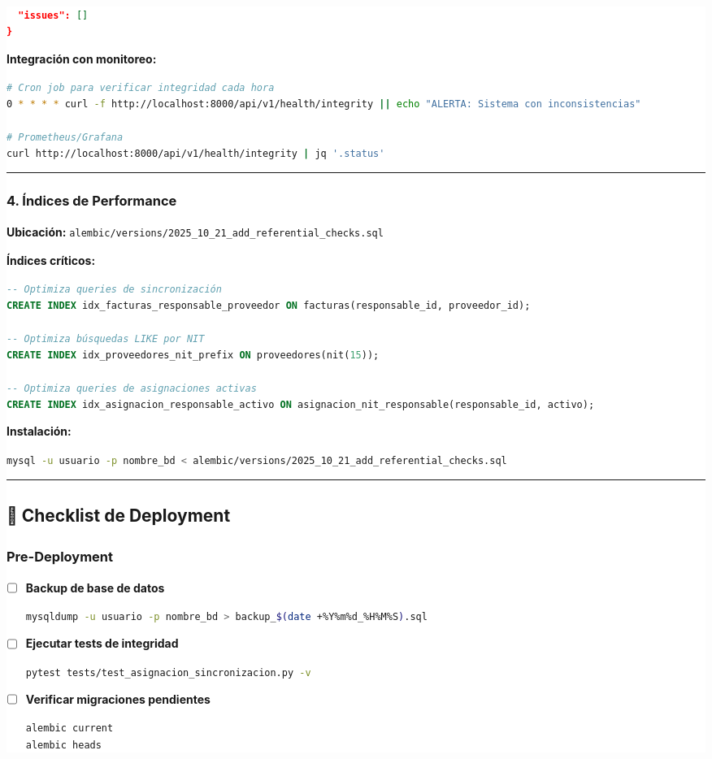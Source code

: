 ```json
  "issues": []
}
```

**Integración con monitoreo:**
```bash
# Cron job para verificar integridad cada hora
0 * * * * curl -f http://localhost:8000/api/v1/health/integrity || echo "ALERTA: Sistema con inconsistencias"

# Prometheus/Grafana
curl http://localhost:8000/api/v1/health/integrity | jq '.status'
```

---

### 4. Índices de Performance

**Ubicación:** `alembic/versions/2025_10_21_add_referential_checks.sql`

**Índices críticos:**
```sql
-- Optimiza queries de sincronización
CREATE INDEX idx_facturas_responsable_proveedor ON facturas(responsable_id, proveedor_id);

-- Optimiza búsquedas LIKE por NIT
CREATE INDEX idx_proveedores_nit_prefix ON proveedores(nit(15));

-- Optimiza queries de asignaciones activas
CREATE INDEX idx_asignacion_responsable_activo ON asignacion_nit_responsable(responsable_id, activo);
```

**Instalación:**
```bash
mysql -u usuario -p nombre_bd < alembic/versions/2025_10_21_add_referential_checks.sql
```

---

## 🚀 Checklist de Deployment

### Pre-Deployment

- [ ] **Backup de base de datos**
  ```bash
  mysqldump -u usuario -p nombre_bd > backup_$(date +%Y%m%d_%H%M%S).sql
  ```

- [ ] **Ejecutar tests de integridad**
  ```bash
  pytest tests/test_asignacion_sincronizacion.py -v
  ```

- [ ] **Verificar migraciones pendientes**
  ```bash
  alembic current
  alembic heads
  ```
